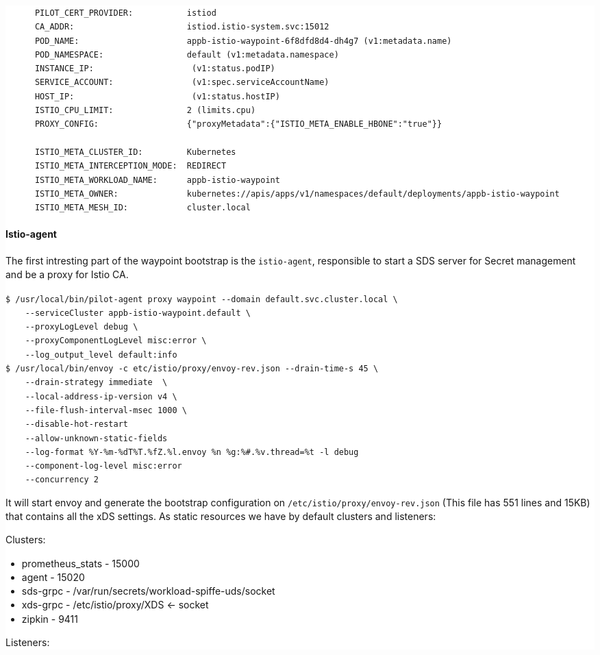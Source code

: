 ```shell
      PILOT_CERT_PROVIDER:           istiod
      CA_ADDR:                       istiod.istio-system.svc:15012
      POD_NAME:                      appb-istio-waypoint-6f8dfd8d4-dh4g7 (v1:metadata.name)
      POD_NAMESPACE:                 default (v1:metadata.namespace)
      INSTANCE_IP:                    (v1:status.podIP)
      SERVICE_ACCOUNT:                (v1:spec.serviceAccountName)
      HOST_IP:                        (v1:status.hostIP)
      ISTIO_CPU_LIMIT:               2 (limits.cpu)
      PROXY_CONFIG:                  {"proxyMetadata":{"ISTIO_META_ENABLE_HBONE":"true"}}
      
      ISTIO_META_CLUSTER_ID:         Kubernetes
      ISTIO_META_INTERCEPTION_MODE:  REDIRECT
      ISTIO_META_WORKLOAD_NAME:      appb-istio-waypoint
      ISTIO_META_OWNER:              kubernetes://apis/apps/v1/namespaces/default/deployments/appb-istio-waypoint
      ISTIO_META_MESH_ID:            cluster.local
```

#### Istio-agent

The first intresting part of the waypoint bootstrap is the `istio-agent`, responsible to start a SDS server for Secret management and be a proxy for Istio CA. 

```shell
$ /usr/local/bin/pilot-agent proxy waypoint --domain default.svc.cluster.local \
    --serviceCluster appb-istio-waypoint.default \
    --proxyLogLevel debug \
    --proxyComponentLogLevel misc:error \
    --log_output_level default:info
$ /usr/local/bin/envoy -c etc/istio/proxy/envoy-rev.json --drain-time-s 45 \
    --drain-strategy immediate  \
    --local-address-ip-version v4 \
    --file-flush-interval-msec 1000 \
    --disable-hot-restart 
    --allow-unknown-static-fields 
    --log-format %Y-%m-%dT%T.%fZ.%l.envoy %n %g:%#.%v.thread=%t -l debug 
    --component-log-level misc:error 
    --concurrency 2
```

It will start envoy and generate the bootstrap configuration on `/etc/istio/proxy/envoy-rev.json` (This file has 551 lines and 15KB) that contains all the xDS settings.
As static resources we have by default clusters and listeners:

Clusters:

* prometheus_stats - 15000
* agent - 15020
* sds-grpc - /var/run/secrets/workload-spiffe-uds/socket
* xds-grpc - /etc/istio/proxy/XDS <- socket
* zipkin - 9411

Listeners:
